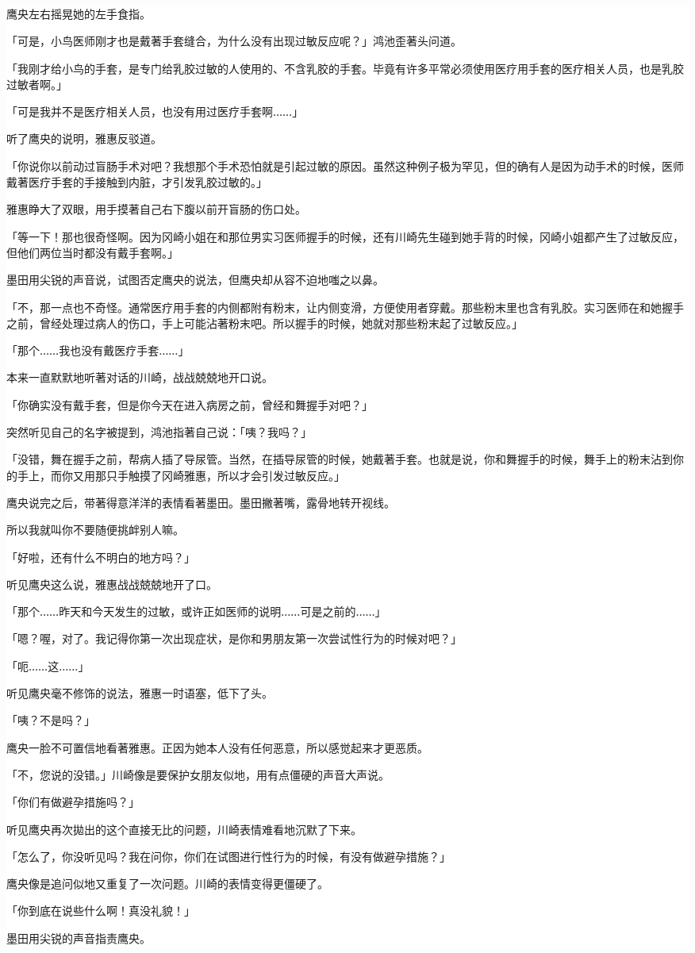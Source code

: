 鹰央左右摇晃她的左手食指。

「可是，小鸟医师刚才也是戴著手套缝合，为什么没有出现过敏反应呢？」鸿池歪著头问道。

「我刚才给小鸟的手套，是专门给乳胶过敏的人使用的、不含乳胶的手套。毕竟有许多平常必须使用医疗用手套的医疗相关人员，也是乳胶过敏者啊。」

「可是我并不是医疗相关人员，也没有用过医疗手套啊……」

听了鹰央的说明，雅惠反驳道。

「你说你以前动过盲肠手术对吧？我想那个手术恐怕就是引起过敏的原因。虽然这种例子极为罕见，但的确有人是因为动手术的时候，医师戴著医疗手套的手接触到内脏，才引发乳胶过敏的。」

雅惠睁大了双眼，用手摸著自己右下腹以前开盲肠的伤口处。

「等一下！那也很奇怪啊。因为冈崎小姐在和那位男实习医师握手的时候，还有川崎先生碰到她手背的时候，冈崎小姐都产生了过敏反应，但他们两位当时都没有戴手套啊。」

墨田用尖锐的声音说，试图否定鹰央的说法，但鹰央却从容不迫地嗤之以鼻。

「不，那一点也不奇怪。通常医疗用手套的内侧都附有粉末，让内侧变滑，方便使用者穿戴。那些粉末里也含有乳胶。实习医师在和她握手之前，曾经处理过病人的伤口，手上可能沾著粉末吧。所以握手的时候，她就对那些粉末起了过敏反应。」

「那个……我也没有戴医疗手套……」

本来一直默默地听著对话的川崎，战战兢兢地开口说。

「你确实没有戴手套，但是你今天在进入病房之前，曾经和舞握手对吧？」

突然听见自己的名字被提到，鸿池指著自己说：「咦？我吗？」

「没错，舞在握手之前，帮病人插了导尿管。当然，在插导尿管的时候，她戴著手套。也就是说，你和舞握手的时候，舞手上的粉末沾到你的手上，而你又用那只手触摸了冈崎雅惠，所以才会引发过敏反应。」

鹰央说完之后，带著得意洋洋的表情看著墨田。墨田撇著嘴，露骨地转开视线。

所以我就叫你不要随便挑衅别人嘛。

「好啦，还有什么不明白的地方吗？」

听见鹰央这么说，雅惠战战兢兢地开了口。

「那个……昨天和今天发生的过敏，或许正如医师的说明……可是之前的……」

「嗯？喔，对了。我记得你第一次出现症状，是你和男朋友第一次尝试性行为的时候对吧？」

「呃……这……」

听见鹰央毫不修饰的说法，雅惠一时语塞，低下了头。

「咦？不是吗？」

鹰央一脸不可置信地看著雅惠。正因为她本人没有任何恶意，所以感觉起来才更恶质。

「不，您说的没错。」川崎像是要保护女朋友似地，用有点僵硬的声音大声说。

「你们有做避孕措施吗？」

听见鹰央再次拋出的这个直接无比的问题，川崎表情难看地沉默了下来。

「怎么了，你没听见吗？我在问你，你们在试图进行性行为的时候，有没有做避孕措施？」

鹰央像是追问似地又重复了一次问题。川崎的表情变得更僵硬了。

「你到底在说些什么啊！真没礼貌！」

墨田用尖锐的声音指责鹰央。
